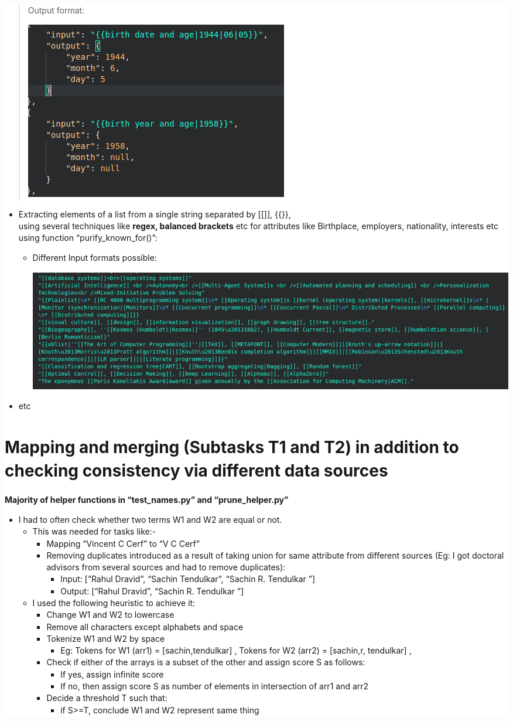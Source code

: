 > 
> 
> 
> Output format:
> 
> ![relevant_images/image16.png](relevant_images/image16.png)
> 
- Extracting elements of a list from a single string separated by [[]], {{}}, <br/> using several techniques like **regex, balanced brackets** etc for attributes like Birthplace, employers, nationality, interests etc using function “purify_known_for()”:
    - Different Input formats possible:
        
        ![relevant_images/image8.png](relevant_images/image8.png)
        
- etc

# Mapping and merging (Subtasks T1 and T2) in addition to checking consistency via different data sources

**Majority of helper functions in “test_names.py” and “prune_helper.py”**

- I had to often check whether two terms W1 and W2 are equal or not.
    - This was needed for tasks like:-
        - Mapping “Vincent C Cerf” to “V C Cerf”
        - Removing duplicates introduced as a result of taking union for same attribute from different sources (Eg: I got doctoral advisors from several sources and had to remove duplicates):
            - Input: [“Rahul Dravid”, “Sachin Tendulkar”, “Sachin R. Tendulkar ”]
            - Output: [“Rahul Dravid”, “Sachin R. Tendulkar ”]
    - I used the following heuristic to achieve it:
        - Change W1 and W2 to lowercase
        - Remove all characters except alphabets and space
        - Tokenize W1 and W2 by space
            - Eg: Tokens for W1 (arr1) = [sachin,tendulkar] , Tokens for W2 (arr2) = [sachin,r, tendulkar] ,
        - Check if either of the arrays is a subset of the other and assign score S as follows:
            - If yes, assign infinite score
            - If no, then assign score S as number of elements in intersection of arr1 and arr2
        - Decide a threshold T such that:
            - if S>=T, conclude W1 and W2 represent same thing